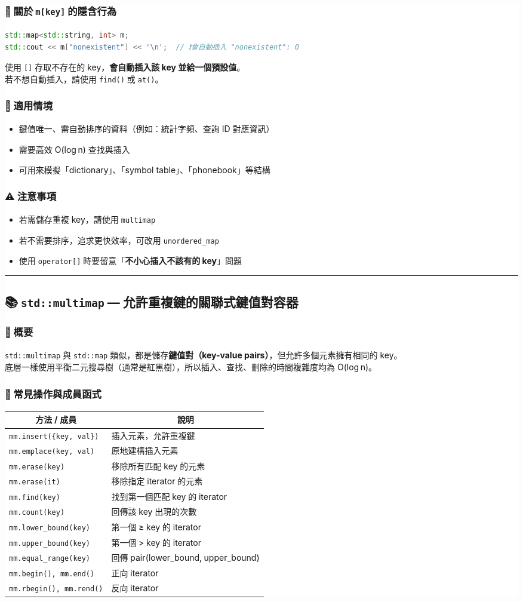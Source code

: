 ### 🧠 關於 `m[key]` 的隱含行為

```cpp
std::map<std::string, int> m;
std::cout << m["nonexistent"] << '\n';  // ❗會自動插入 "nonexistent": 0
```

使用 `[]` 存取不存在的 key，**會自動插入該 key 並給一個預設值**。  
若不想自動插入，請使用 `find()` 或 `at()`。

### 🚀 適用情境

- 鍵值唯一、需自動排序的資料（例如：統計字頻、查詢 ID 對應資訊）
    
- 需要高效 O(log n) 查找與插入
    
- 可用來模擬「dictionary」、「symbol table」、「phonebook」等結構
    

### ⚠️ 注意事項

- 若需儲存重複 key，請使用 `multimap`
    
- 若不需要排序，追求更快效率，可改用 `unordered_map`
    
- 使用 `operator[]` 時要留意「**不小心插入不該有的 key**」問題
    
---
## 📚 `std::multimap` — 允許重複鍵的關聯式鍵值對容器

### 📘 概要

`std::multimap` 與 `std::map` 類似，都是儲存**鍵值對（key-value pairs）**，但允許多個元素擁有相同的 key。  
底層一樣使用平衡二元搜尋樹（通常是紅黑樹），所以插入、查找、刪除的時間複雜度均為 O(log n)。

### 🔧 常見操作與成員函式

|方法 / 成員|說明|
|---|---|
|`mm.insert({key, val})`|插入元素，允許重複鍵|
|`mm.emplace(key, val)`|原地建構插入元素|
|`mm.erase(key)`|移除所有匹配 key 的元素|
|`mm.erase(it)`|移除指定 iterator 的元素|
|`mm.find(key)`|找到第一個匹配 key 的 iterator|
|`mm.count(key)`|回傳該 key 出現的次數|
|`mm.lower_bound(key)`|第一個 ≥ key 的 iterator|
|`mm.upper_bound(key)`|第一個 > key 的 iterator|
|`mm.equal_range(key)`|回傳 pair(lower_bound, upper_bound)|
|`mm.begin(), mm.end()`|正向 iterator|
|`mm.rbegin(), mm.rend()`|反向 iterator|
